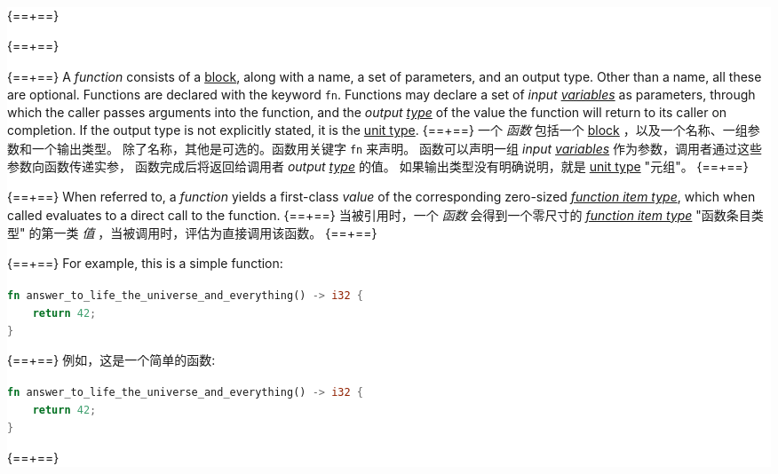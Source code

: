 {==+==}


{==+==}
> [^async-edition]: The `async` qualifier is not allowed in the 2015 edition.
>
> [^fn-param-2015]: Function parameters with only a type are only allowed
>   in an associated function of a [trait item] in the 2015 edition.
{==+==}
> [^async-edition]: 2015 版中不允许使用 `async` 限定词。
>
> [^fn-param-2015]: 在2015版中，只有在 [trait item] 的关联函数中，才允许仅有一个类型的函数参数。
{==+==}


{==+==}
A _function_ consists of a [block], along with a name, a set of parameters, and an output type.
Other than a name, all these are optional.
Functions are declared with the keyword `fn`.
Functions may declare a set of *input* [*variables*][variables] as parameters, through which the caller passes arguments into the function, and the *output* [*type*][type] of the value the function will return to its caller on completion.
If the output type is not explicitly stated, it is the [unit type].
{==+==}
一个 _函数_ 包括一个 [block] ，以及一个名称、一组参数和一个输出类型。
除了名称，其他是可选的。函数用关键字 `fn` 来声明。
函数可以声明一组 *input* [*variables*][variables] 作为参数，调用者通过这些参数向函数传递实参，
函数完成后将返回给调用者 *output* [*type*][type] 的值。
如果输出类型没有明确说明，就是 [unit type] "元组"。
{==+==}


{==+==}
When referred to, a _function_ yields a first-class *value* of the corresponding zero-sized [*function item type*], which when called evaluates to a direct call to the function.
{==+==}
当被引用时，一个 _函数_ 会得到一个零尺寸的 [*function item type*] "函数条目类型" 的第一类 *值* ，当被调用时，评估为直接调用该函数。
{==+==}


{==+==}
For example, this is a simple function:
```rust
fn answer_to_life_the_universe_and_everything() -> i32 {
    return 42;
}
```
{==+==}
例如，这是一个简单的函数:
```rust
fn answer_to_life_the_universe_and_everything() -> i32 {
    return 42;
}
```
{==+==}


[async-blocks]: ../expressions/block-expr.md#async-blocks
[`impl Future`]: ../types/impl-trait.md
[IDENTIFIER]: ../identifiers.md
[RAW_STRING_LITERAL]: ../tokens.md#raw-string-literals
[STRING_LITERAL]: ../tokens.md#string-literals
[_BlockExpression_]: ../expressions/block-expr.md
[_GenericParams_]: generics.md
[_Lifetime_]: ../trait-bounds.md
[_PatternNoTopAlt_]: ../patterns.md
[_Type_]: ../types.md#type-expressions
[_WhereClause_]: generics.md#where-clauses
[_OuterAttribute_]: ../attributes.md
[const contexts]: ../const_eval.md#const-context
[const functions]: ../const_eval.md#const-functions
[tuple struct]: structs.md
[tuple variant]: enumerations.md
[`extern`]: #extern-function-qualifier
[external block]: external-blocks.md
[path]: ../paths.md
[block]: ../expressions/block-expr.md
[variables]: ../variables.md
[type]: ../types.md#type-expressions
[unit type]: ../types/tuple.md
[*function item type*]: ../types/function-item.md
[Trait]: traits.md
[attributes]: ../attributes.md
[`cfg`]: ../conditional-compilation.md#the-cfg-attribute
[`cfg_attr`]: ../conditional-compilation.md#the-cfg_attr-attribute
[the lint check attributes]: ../attributes/diagnostics.md#lint-check-attributes
[the procedural macro attributes]: ../procedural-macros.md
[the testing attributes]: ../attributes/testing.md
[the optimization hint attributes]: ../attributes/codegen.md#optimization-hints
[`deprecated`]: ../attributes/diagnostics.md#the-deprecated-attribute
[`doc`]: ../../rustdoc/the-doc-attribute.html
[`must_use`]: ../attributes/diagnostics.md#the-must_use-attribute
[patterns]: ../patterns.md
[`export_name`]: ../abi.md#the-export_name-attribute
[`link_section`]: ../abi.md#the-link_section-attribute
[`no_mangle`]: ../abi.md#the-no_mangle-attribute
[built-in attributes]: ../attributes.html#built-in-attributes-index
[trait item]: traits.md
[method]: associated-items.md#methods
[associated function]: associated-items.md#associated-functions-and-methods
[implementation]: implementations.md
[variadic function]: external-blocks.md#variadic-functions